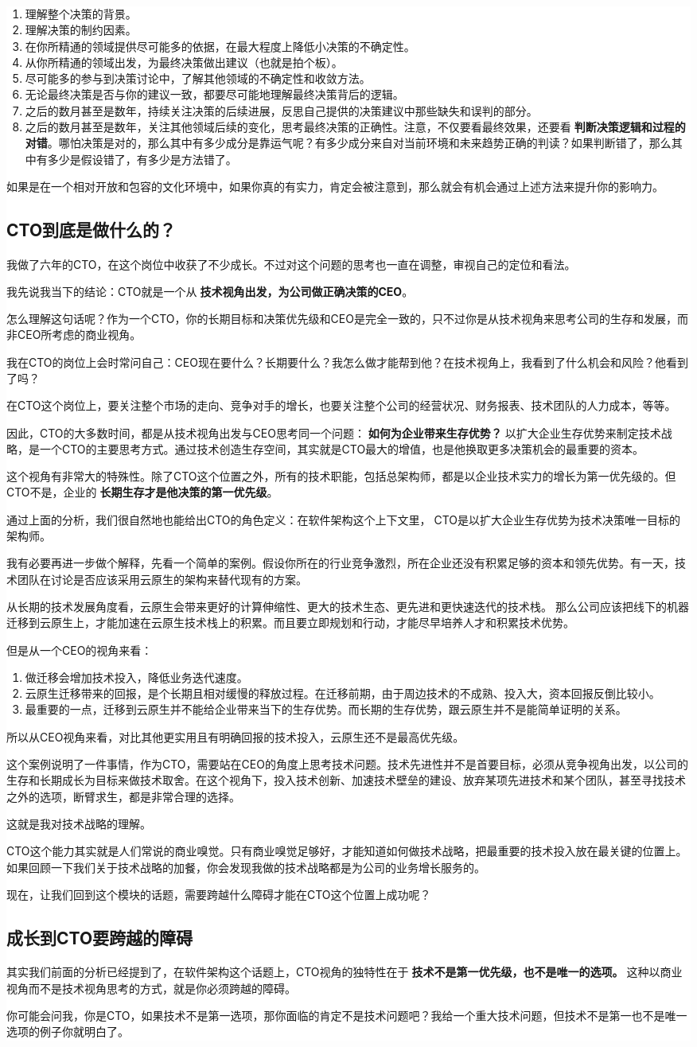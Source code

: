 1. 理解整个决策的背景。
2. 理解决策的制约因素。
3. 在你所精通的领域提供尽可能多的依据，在最大程度上降低小决策的不确定性。
4. 从你所精通的领域出发，为最终决策做出建议（也就是拍个板）。
5. 尽可能多的参与到决策讨论中，了解其他领域的不确定性和收敛方法。
6. 无论最终决策是否与你的建议一致，都要尽可能地理解最终决策背后的逻辑。
7. 之后的数月甚至是数年，持续关注决策的后续进展，反思自己提供的决策建议中那些缺失和误判的部分。
8. 之后的数月甚至是数年，关注其他领域后续的变化，思考最终决策的正确性。注意，不仅要看最终效果，还要看 **判断决策逻辑和过程的对错**。哪怕决策是对的，那么其中有多少成分是靠运气呢？有多少成分来自对当前环境和未来趋势正确的判读？如果判断错了，那么其中有多少是假设错了，有多少是方法错了。

如果是在一个相对开放和包容的文化环境中，如果你真的有实力，肯定会被注意到，那么就会有机会通过上述方法来提升你的影响力。

## CTO到底是做什么的？

我做了六年的CTO，在这个岗位中收获了不少成长。不过对这个问题的思考也一直在调整，审视自己的定位和看法。

我先说我当下的结论：CTO就是一个从 **技术视角出发，为公司做正确决策的CEO**。

怎么理解这句话呢？作为一个CTO，你的长期目标和决策优先级和CEO是完全一致的，只不过你是从技术视角来思考公司的生存和发展，而非CEO所考虑的商业视角。

我在CTO的岗位上会时常问自己：CEO现在要什么？长期要什么？我怎么做才能帮到他？在技术视角上，我看到了什么机会和风险？他看到了吗？

在CTO这个岗位上，要关注整个市场的走向、竞争对手的增长，也要关注整个公司的经营状况、财务报表、技术团队的人力成本，等等。

因此，CTO的大多数时间，都是从技术视角出发与CEO思考同一个问题： **如何为企业带来生存优势？** 以扩大企业生存优势来制定技术战略，是一个CTO的主要思考方式。通过技术创造生存空间，其实就是CTO最大的增值，也是他换取更多决策机会的最重要的资本。

这个视角有非常大的特殊性。除了CTO这个位置之外，所有的技术职能，包括总架构师，都是以企业技术实力的增长为第一优先级的。但CTO不是，企业的 **长期生存才是他决策的第一优先级**。

通过上面的分析，我们很自然地也能给出CTO的角色定义：在软件架构这个上下文里， CTO是以扩大企业生存优势为技术决策唯一目标的架构师。

我有必要再进一步做个解释，先看一个简单的案例。假设你所在的行业竞争激烈，所在企业还没有积累足够的资本和领先优势。有一天，技术团队在讨论是否应该采用云原生的架构来替代现有的方案。

从长期的技术发展角度看，云原生会带来更好的计算伸缩性、更大的技术生态、更先进和更快速迭代的技术栈。 那么公司应该把线下的机器迁移到云原生上，才能加速在云原生技术栈上的积累。而且要立即规划和行动，才能尽早培养人才和积累技术优势。

但是从一个CEO的视角来看：

1. 做迁移会增加技术投入，降低业务迭代速度。
2. 云原生迁移带来的回报，是个长期且相对缓慢的释放过程。在迁移前期，由于周边技术的不成熟、投入大，资本回报反倒比较小。
3. 最重要的一点，迁移到云原生并不能给企业带来当下的生存优势。而长期的生存优势，跟云原生并不是能简单证明的关系。

所以从CEO视角来看，对比其他更实用且有明确回报的技术投入，云原生还不是最高优先级。

这个案例说明了一件事情，作为CTO，需要站在CEO的角度上思考技术问题。技术先进性并不是首要目标，必须从竞争视角出发，以公司的生存和长期成长为目标来做技术取舍。在这个视角下，投入技术创新、加速技术壁垒的建设、放弃某项先进技术和某个团队，甚至寻找技术之外的选项，断臂求生，都是非常合理的选择。

这就是我对技术战略的理解。

CTO这个能力其实就是人们常说的商业嗅觉。只有商业嗅觉足够好，才能知道如何做技术战略，把最重要的技术投入放在最关键的位置上。如果回顾一下我们关于技术战略的加餐，你会发现我做的技术战略都是为公司的业务增长服务的。

现在，让我们回到这个模块的话题，需要跨越什么障碍才能在CTO这个位置上成功呢？

## 成长到CTO要跨越的障碍

其实我们前面的分析已经提到了，在软件架构这个话题上，CTO视角的独特性在于 **技术不是第一优先级，也不是唯一的选项。** 这种以商业视角而不是技术视角思考的方式，就是你必须跨越的障碍。

你可能会问我，你是CTO，如果技术不是第一选项，那你面临的肯定不是技术问题吧？我给一个重大技术问题，但技术不是第一也不是唯一选项的例子你就明白了。
